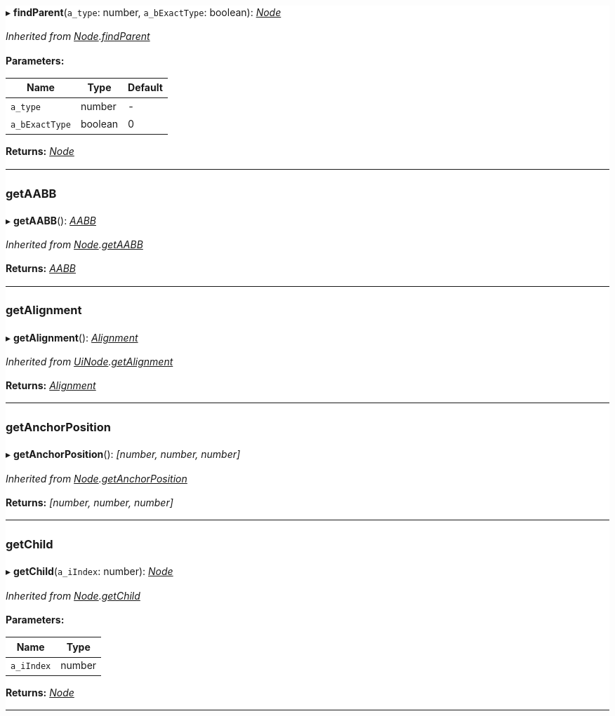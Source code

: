 ▸ **findParent**(`a_type`: number, `a_bExactType`: boolean): *[Node](_lumin_.node.md)*

*Inherited from [Node](_lumin_.node.md).[findParent](_lumin_.node.md#findparent)*

**Parameters:**

Name | Type | Default |
------ | ------ | ------ |
`a_type` | number | - |
`a_bExactType` | boolean | 0 |

**Returns:** *[Node](_lumin_.node.md)*

___

###  getAABB

▸ **getAABB**(): *[AABB](_lumin_.math.aabb.md)*

*Inherited from [Node](_lumin_.node.md).[getAABB](_lumin_.node.md#getaabb)*

**Returns:** *[AABB](_lumin_.math.aabb.md)*

___

###  getAlignment

▸ **getAlignment**(): *[Alignment](_lumin_.ui.alignment.md)*

*Inherited from [UiNode](_lumin_.ui.uinode.md).[getAlignment](_lumin_.ui.uinode.md#getalignment)*

**Returns:** *[Alignment](_lumin_.ui.alignment.md)*

___

###  getAnchorPosition

▸ **getAnchorPosition**(): *[number, number, number]*

*Inherited from [Node](_lumin_.node.md).[getAnchorPosition](_lumin_.node.md#getanchorposition)*

**Returns:** *[number, number, number]*

___

###  getChild

▸ **getChild**(`a_iIndex`: number): *[Node](_lumin_.node.md)*

*Inherited from [Node](_lumin_.node.md).[getChild](_lumin_.node.md#getchild)*

**Parameters:**

Name | Type |
------ | ------ |
`a_iIndex` | number |

**Returns:** *[Node](_lumin_.node.md)*

___
